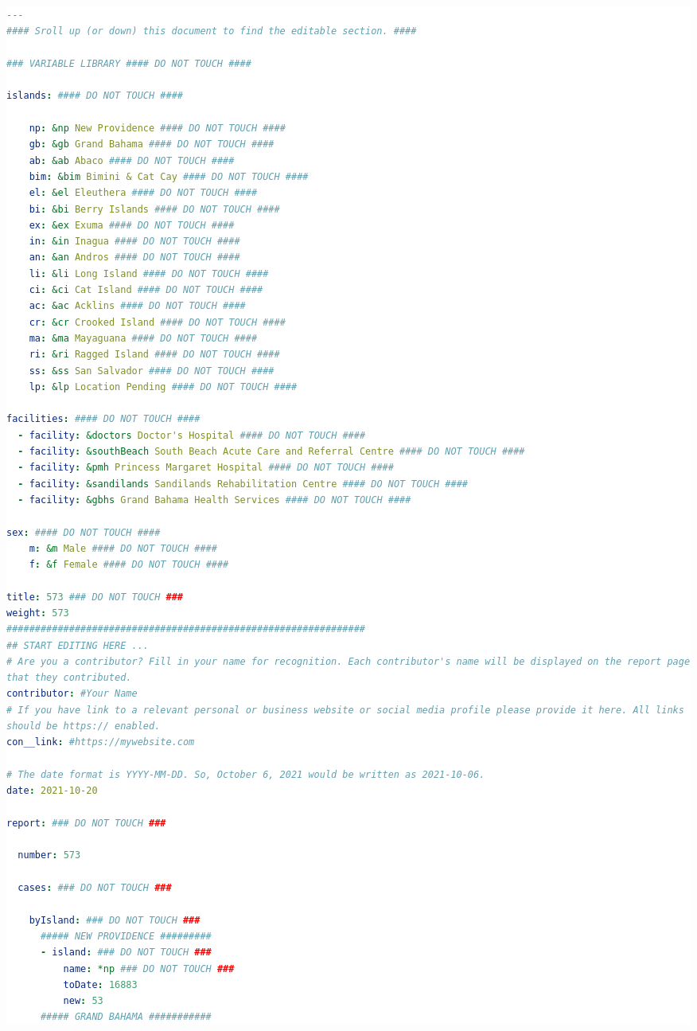 ```yaml
---
#### Sroll up (or down) this document to find the editable section. ####

### VARIABLE LIBRARY #### DO NOT TOUCH ####

islands: #### DO NOT TOUCH ####

    np: &np New Providence #### DO NOT TOUCH ####
    gb: &gb Grand Bahama #### DO NOT TOUCH ####
    ab: &ab Abaco #### DO NOT TOUCH ####
    bim: &bim Bimini & Cat Cay #### DO NOT TOUCH ####
    el: &el Eleuthera #### DO NOT TOUCH ####
    bi: &bi Berry Islands #### DO NOT TOUCH ####
    ex: &ex Exuma #### DO NOT TOUCH ####
    in: &in Inagua #### DO NOT TOUCH ####
    an: &an Andros #### DO NOT TOUCH ####
    li: &li Long Island #### DO NOT TOUCH ####
    ci: &ci Cat Island #### DO NOT TOUCH ####
    ac: &ac Acklins #### DO NOT TOUCH ####
    cr: &cr Crooked Island #### DO NOT TOUCH ####
    ma: &ma Mayaguana #### DO NOT TOUCH ####
    ri: &ri Ragged Island #### DO NOT TOUCH ####
    ss: &ss San Salvador #### DO NOT TOUCH ####
    lp: &lp Location Pending #### DO NOT TOUCH ####

facilities: #### DO NOT TOUCH ####
  - facility: &doctors Doctor's Hospital #### DO NOT TOUCH ####
  - facility: &southBeach South Beach Acute Care and Referral Centre #### DO NOT TOUCH ####
  - facility: &pmh Princess Margaret Hospital #### DO NOT TOUCH ####
  - facility: &sandilands Sandilands Rehabilitation Centre #### DO NOT TOUCH ####
  - facility: &gbhs Grand Bahama Health Services #### DO NOT TOUCH ####

sex: #### DO NOT TOUCH ####
    m: &m Male #### DO NOT TOUCH ####
    f: &f Female #### DO NOT TOUCH ####

title: 573 ### DO NOT TOUCH ###
weight: 573
###############################################################
## START EDITING HERE ... 
# Are you a contributor? Fill in your name for recognition. Each contributor's name will be displayed on the report page that they contributed.
contributor: #Your Name
# If you have link to a relevant personal or business website or social media profile please provide it here. All links should be https:// enabled.
con__link: #https://mywebsite.com

# The date format is YYYY-MM-DD. So, October 6, 2021 would be written as 2021-10-06.
date: 2021-10-20

report: ### DO NOT TOUCH ###
  
  number: 573

  cases: ### DO NOT TOUCH ###

    byIsland: ### DO NOT TOUCH ###
      ##### NEW PROVIDENCE #########
      - island: ### DO NOT TOUCH ###
          name: *np ### DO NOT TOUCH ###
          toDate: 16883
          new: 53
      ##### GRAND BAHAMA ###########
```